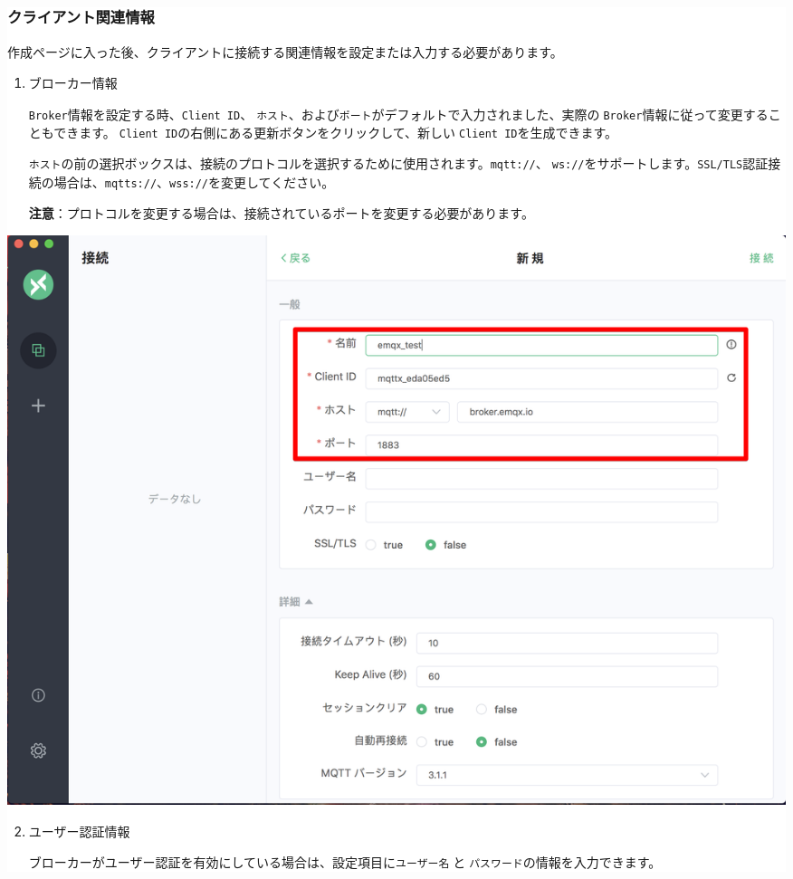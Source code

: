 ### クライアント関連情報

作成ページに入った後、クライアントに接続する関連情報を設定または入力する必要があります。

1. ブローカー情報

   `Broker`情報を設定する時、`Client ID`、 `ホスト`、および`ポート`がデフォルトで入力されました、実際の `Broker`情報に従って変更することもできます。 `Client ID`の右側にある更新ボタンをクリックして、新しい `Client ID`を生成できます。

   `ホスト`の前の選択ボックスは、接続のプロトコルを選択するために使用されます。`mqtt://`、 `ws://`をサポートします。`SSL/TLS`認証接続の場合は、`mqtts://`、`wss://`を変更してください。

   **注意**：プロトコルを変更する場合は、接続されているポートを変更する必要があります。

![mqttx-brokerinfo](../assets/jp/mqttx-brokerinfo.png)

2. ユーザー認証情報

   ブローカーがユーザー認証を有効にしている場合は、設定項目に`ユーザー名` と `パスワード`の情報を入力できます。
